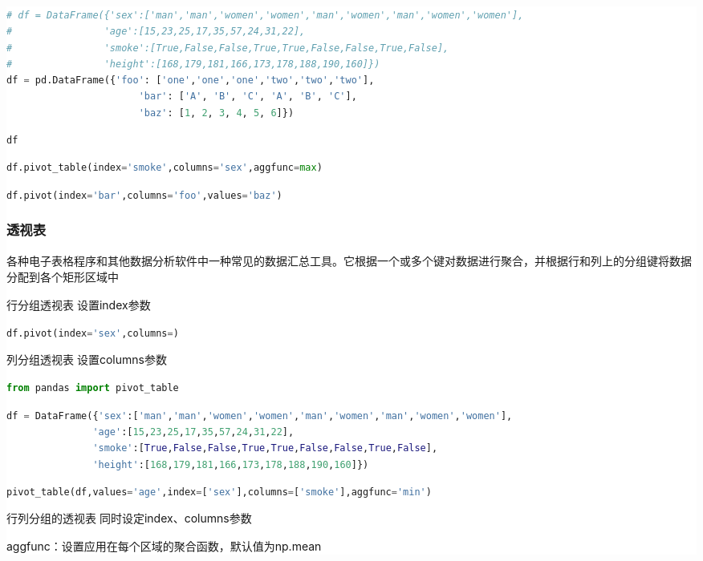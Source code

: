 
```python
# df = DataFrame({'sex':['man','man','women','women','man','women','man','women','women'],
#                'age':[15,23,25,17,35,57,24,31,22],
#                'smoke':[True,False,False,True,True,False,False,True,False],
#                'height':[168,179,181,166,173,178,188,190,160]})
df = pd.DataFrame({'foo': ['one','one','one','two','two','two'],
                       'bar': ['A', 'B', 'C', 'A', 'B', 'C'],
                       'baz': [1, 2, 3, 4, 5, 6]})
```


```python
df
```


```python
df.pivot_table(index='smoke',columns='sex',aggfunc=max)
```


```python
df.pivot(index='bar',columns='foo',values='baz')
```


### 透视表

各种电子表格程序和其他数据分析软件中一种常见的数据汇总工具。它根据一个或多个键对数据进行聚合，并根据行和列上的分组键将数据分配到各个矩形区域中

行分组透视表 设置index参数


```python
df.pivot(index='sex',columns=)
```



列分组透视表 设置columns参数


```python
from pandas import pivot_table
```


```python
df = DataFrame({'sex':['man','man','women','women','man','women','man','women','women'],
               'age':[15,23,25,17,35,57,24,31,22],
               'smoke':[True,False,False,True,True,False,False,True,False],
               'height':[168,179,181,166,173,178,188,190,160]})
```


```python
pivot_table(df,values='age',index=['sex'],columns=['smoke'],aggfunc='min')
```



行列分组的透视表  同时设定index、columns参数

aggfunc：设置应用在每个区域的聚合函数，默认值为np.mean
